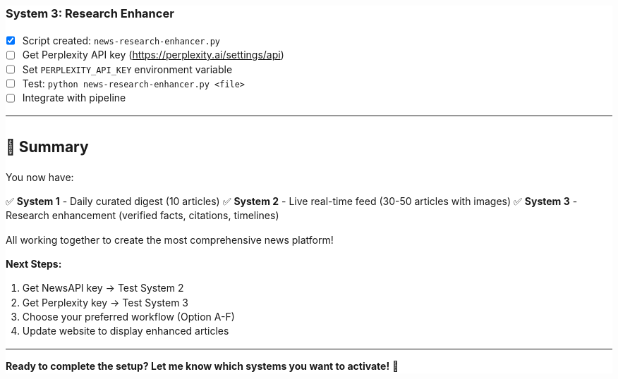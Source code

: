 ### **System 3: Research Enhancer**
- [x] Script created: `news-research-enhancer.py`
- [ ] Get Perplexity API key (https://perplexity.ai/settings/api)
- [ ] Set `PERPLEXITY_API_KEY` environment variable
- [ ] Test: `python news-research-enhancer.py <file>`
- [ ] Integrate with pipeline

---

## 🎉 Summary

You now have:

✅ **System 1** - Daily curated digest (10 articles)
✅ **System 2** - Live real-time feed (30-50 articles with images)
✅ **System 3** - Research enhancement (verified facts, citations, timelines)

All working together to create the most comprehensive news platform!

**Next Steps:**
1. Get NewsAPI key → Test System 2
2. Get Perplexity key → Test System 3
3. Choose your preferred workflow (Option A-F)
4. Update website to display enhanced articles

---

**Ready to complete the setup? Let me know which systems you want to activate!** 🚀

